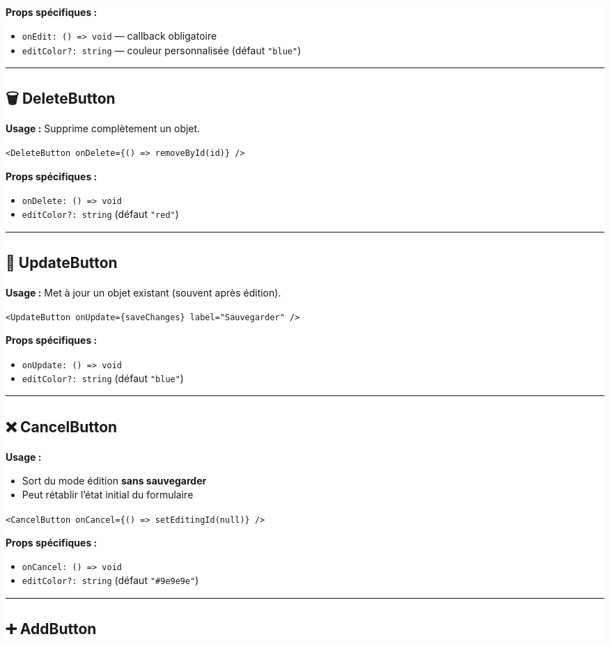 **Props spécifiques :**

- `onEdit: () => void` — callback obligatoire
- `editColor?: string` — couleur personnalisée (défaut `"blue"`)

---

## 🗑️ DeleteButton

**Usage :** Supprime complètement un objet.

```tsx
<DeleteButton onDelete={() => removeById(id)} />
```

**Props spécifiques :**

- `onDelete: () => void`
- `editColor?: string` (défaut `"red"`)

---

## 💾 UpdateButton

**Usage :** Met à jour un objet existant (souvent après édition).

```tsx
<UpdateButton onUpdate={saveChanges} label="Sauvegarder" />
```

**Props spécifiques :**

- `onUpdate: () => void`
- `editColor?: string` (défaut `"blue"`)

---

## ❌ CancelButton

**Usage :**

- Sort du mode édition **sans sauvegarder**
- Peut rétablir l’état initial du formulaire

```tsx
<CancelButton onCancel={() => setEditingId(null)} />
```

**Props spécifiques :**

- `onCancel: () => void`
- `editColor?: string` (défaut `"#9e9e9e"`)

---

## ➕ AddButton
